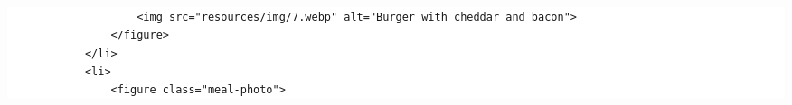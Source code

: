                         <img src="resources/img/7.webp" alt="Burger with cheddar and bacon">
                    </figure>
                </li>
                <li>
                    <figure class="meal-photo">